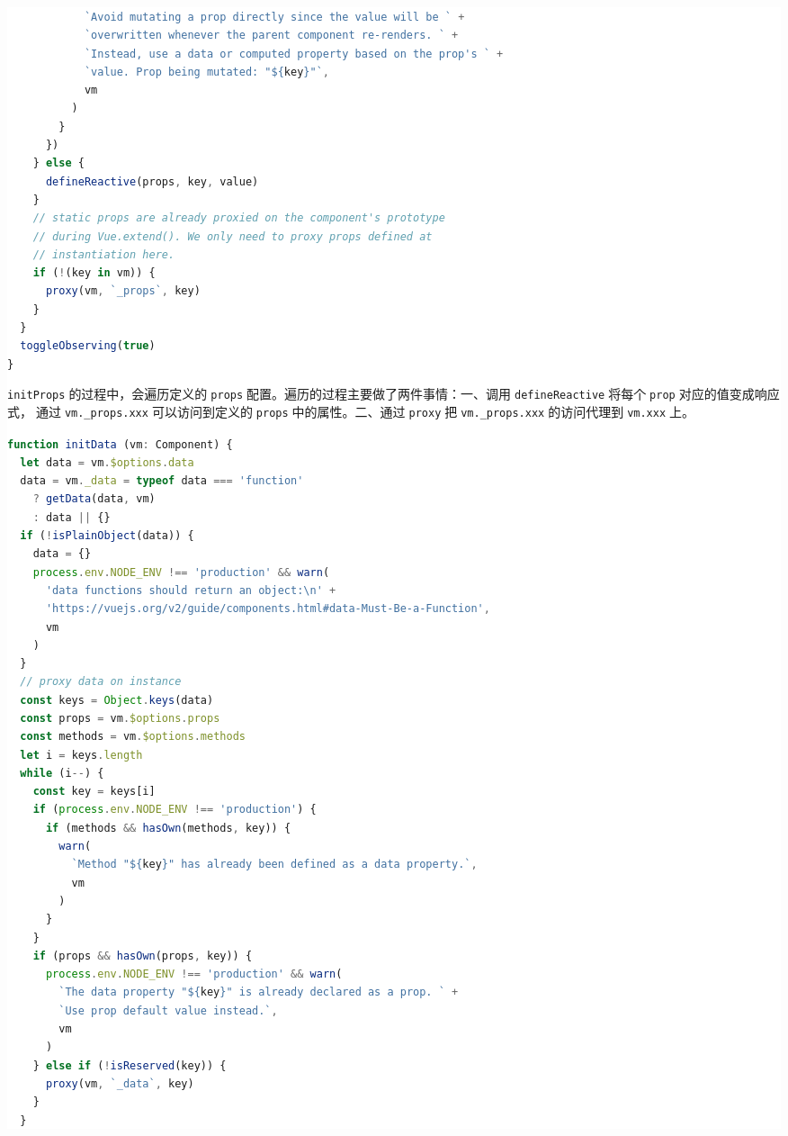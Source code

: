 ```javascript
            `Avoid mutating a prop directly since the value will be ` +
            `overwritten whenever the parent component re-renders. ` +
            `Instead, use a data or computed property based on the prop's ` +
            `value. Prop being mutated: "${key}"`,
            vm
          )
        }
      })
    } else {
      defineReactive(props, key, value)
    }
    // static props are already proxied on the component's prototype
    // during Vue.extend(). We only need to proxy props defined at
    // instantiation here.
    if (!(key in vm)) {
      proxy(vm, `_props`, key)
    }
  }
  toggleObserving(true)
}
```

`initProps` 的过程中，会遍历定义的 `props` 配置。遍历的过程主要做了两件事情：一、调用  `defineReactive` 将每个 `prop` 对应的值变成响应式， 通过 `vm._props.xxx` 可以访问到定义的 `props` 中的属性。二、通过 `proxy` 把 `vm._props.xxx` 的访问代理到 `vm.xxx` 上。

```javascript
function initData (vm: Component) {
  let data = vm.$options.data
  data = vm._data = typeof data === 'function'
    ? getData(data, vm)
    : data || {}
  if (!isPlainObject(data)) {
    data = {}
    process.env.NODE_ENV !== 'production' && warn(
      'data functions should return an object:\n' +
      'https://vuejs.org/v2/guide/components.html#data-Must-Be-a-Function',
      vm
    )
  }
  // proxy data on instance
  const keys = Object.keys(data)
  const props = vm.$options.props
  const methods = vm.$options.methods
  let i = keys.length
  while (i--) {
    const key = keys[i]
    if (process.env.NODE_ENV !== 'production') {
      if (methods && hasOwn(methods, key)) {
        warn(
          `Method "${key}" has already been defined as a data property.`,
          vm
        )
      }
    }
    if (props && hasOwn(props, key)) {
      process.env.NODE_ENV !== 'production' && warn(
        `The data property "${key}" is already declared as a prop. ` +
        `Use prop default value instead.`,
        vm
      )
    } else if (!isReserved(key)) {
      proxy(vm, `_data`, key)
    }
  }
```